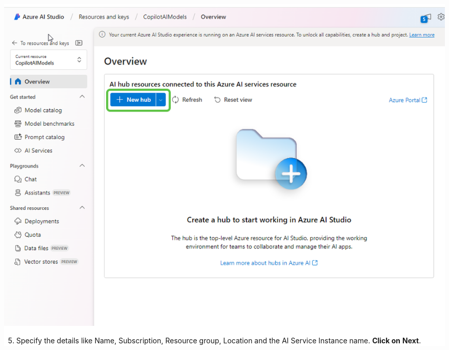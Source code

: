 ![New Hub](\images\13_CopilotLlama\4_1.png)

5. Specify the details like Name, Subscription, Resource group, Location and the AI Service Instance name. **Click on** **Next**. 
